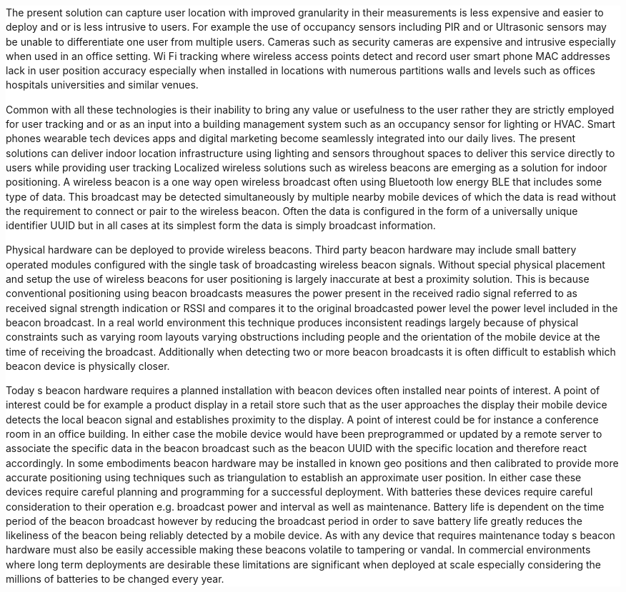 The present solution can capture user location with improved granularity in their measurements is less expensive and easier to deploy and or is less intrusive to users. For example the use of occupancy sensors including PIR and or Ultrasonic sensors may be unable to differentiate one user from multiple users. Cameras such as security cameras are expensive and intrusive especially when used in an office setting. Wi Fi tracking where wireless access points detect and record user smart phone MAC addresses lack in user position accuracy especially when installed in locations with numerous partitions walls and levels such as offices hospitals universities and similar venues.

Common with all these technologies is their inability to bring any value or usefulness to the user rather they are strictly employed for user tracking and or as an input into a building management system such as an occupancy sensor for lighting or HVAC. Smart phones wearable tech devices apps and digital marketing become seamlessly integrated into our daily lives. The present solutions can deliver indoor location infrastructure using lighting and sensors throughout spaces to deliver this service directly to users while providing user tracking Localized wireless solutions such as wireless beacons are emerging as a solution for indoor positioning. A wireless beacon is a one way open wireless broadcast often using Bluetooth low energy BLE that includes some type of data. This broadcast may be detected simultaneously by multiple nearby mobile devices of which the data is read without the requirement to connect or pair to the wireless beacon. Often the data is configured in the form of a universally unique identifier UUID but in all cases at its simplest form the data is simply broadcast information.

Physical hardware can be deployed to provide wireless beacons. Third party beacon hardware may include small battery operated modules configured with the single task of broadcasting wireless beacon signals. Without special physical placement and setup the use of wireless beacons for user positioning is largely inaccurate at best a proximity solution. This is because conventional positioning using beacon broadcasts measures the power present in the received radio signal referred to as received signal strength indication or RSSI and compares it to the original broadcasted power level the power level included in the beacon broadcast. In a real world environment this technique produces inconsistent readings largely because of physical constraints such as varying room layouts varying obstructions including people and the orientation of the mobile device at the time of receiving the broadcast. Additionally when detecting two or more beacon broadcasts it is often difficult to establish which beacon device is physically closer.

Today s beacon hardware requires a planned installation with beacon devices often installed near points of interest. A point of interest could be for example a product display in a retail store such that as the user approaches the display their mobile device detects the local beacon signal and establishes proximity to the display. A point of interest could be for instance a conference room in an office building. In either case the mobile device would have been preprogrammed or updated by a remote server to associate the specific data in the beacon broadcast such as the beacon UUID with the specific location and therefore react accordingly. In some embodiments beacon hardware may be installed in known geo positions and then calibrated to provide more accurate positioning using techniques such as triangulation to establish an approximate user position. In either case these devices require careful planning and programming for a successful deployment. With batteries these devices require careful consideration to their operation e.g. broadcast power and interval as well as maintenance. Battery life is dependent on the time period of the beacon broadcast however by reducing the broadcast period in order to save battery life greatly reduces the likeliness of the beacon being reliably detected by a mobile device. As with any device that requires maintenance today s beacon hardware must also be easily accessible making these beacons volatile to tampering or vandal. In commercial environments where long term deployments are desirable these limitations are significant when deployed at scale especially considering the millions of batteries to be changed every year.
